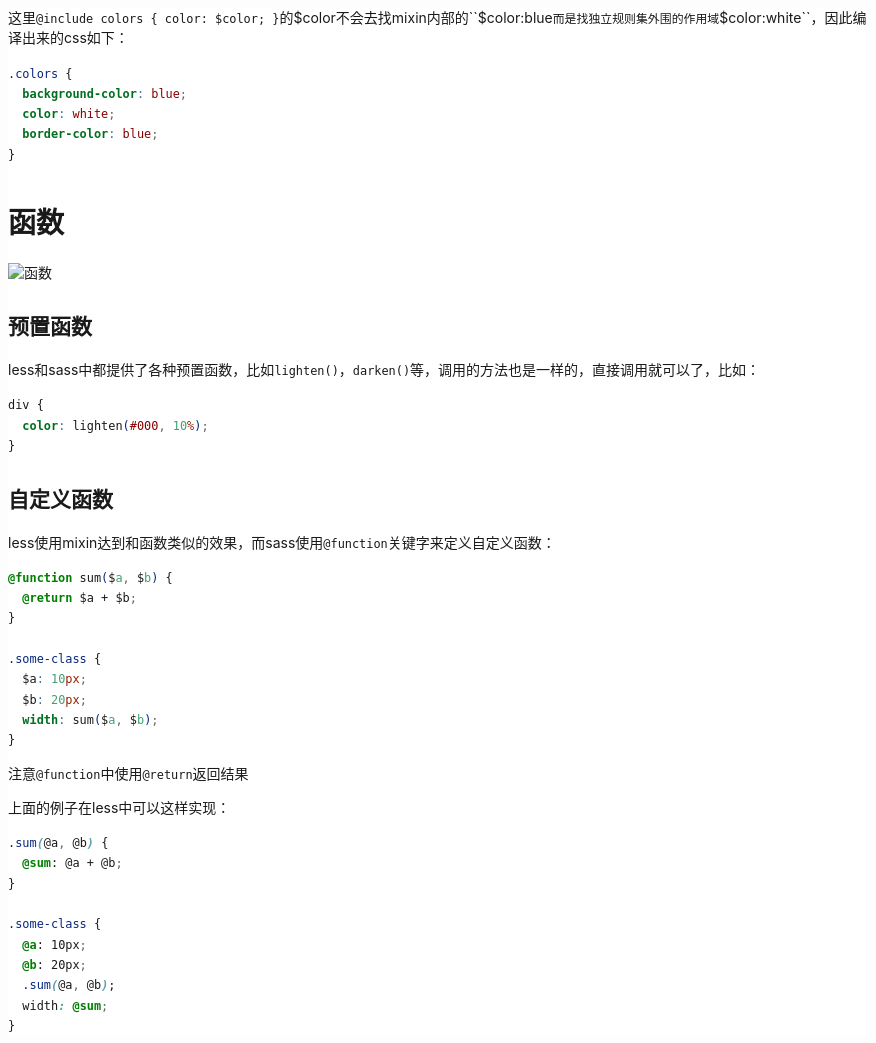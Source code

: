 这里``@include colors { color: $color; }``的$color不会去找mixin内部的``$color:blue``而是找独立规则集外围的作用域``$color:white``，因此编译出来的css如下：

```css
.colors {
  background-color: blue;
  color: white;
  border-color: blue;
}
```

# 函数

![函数](http://7u2loa.com1.z0.glb.clouddn.com/lessnsass-function.png)

## 预置函数

less和sass中都提供了各种预置函数，比如``lighten()``，``darken()``等，调用的方法也是一样的，直接调用就可以了，比如：

```css
div {
  color: lighten(#000, 10%);
}
```

## 自定义函数

less使用mixin达到和函数类似的效果，而sass使用``@function``关键字来定义自定义函数：

```css
@function sum($a, $b) {
  @return $a + $b;
}

.some-class {
  $a: 10px;
  $b: 20px;
  width: sum($a, $b);
}
```

注意``@function``中使用``@return``返回结果

上面的例子在less中可以这样实现：

```css
.sum(@a, @b) {
  @sum: @a + @b;
}

.some-class {
  @a: 10px;
  @b: 20px;
  .sum(@a, @b);
  width: @sum;
}
```
